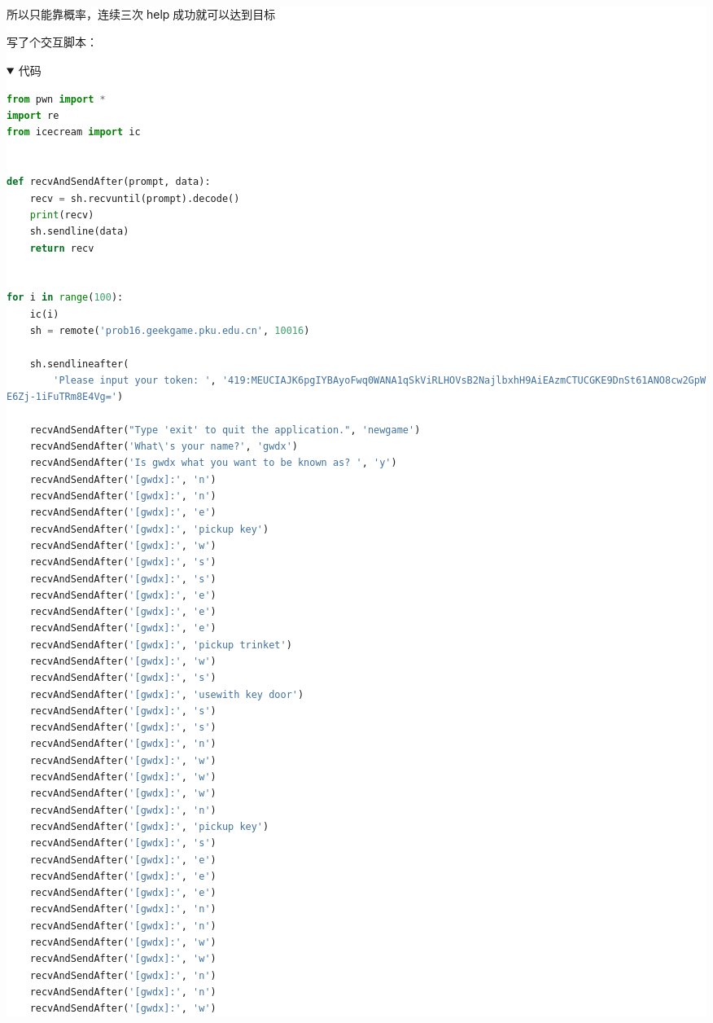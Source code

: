 所以只能靠概率，连续三次 help 成功就可以达到目标

写了个交互脚本：

<details open>
<summary>代码</summary>



```python
from pwn import *
import re
from icecream import ic


def recvAndSendAfter(prompt, data):
    recv = sh.recvuntil(prompt).decode()
    print(recv)
    sh.sendline(data)
    return recv


for i in range(100):
    ic(i)
    sh = remote('prob16.geekgame.pku.edu.cn', 10016)

    sh.sendlineafter(
        'Please input your token: ', '419:MEUCIAJK6pgIYBAyoFwq0WANA1qSkViRLHOVsB2NajlbxhH9AiEAzmCTUCGKE9DnSt61ANO8cw2GpWE6Zj-1iFuTRm8E4Vg=')

    recvAndSendAfter("Type 'exit' to quit the application.", 'newgame')
    recvAndSendAfter('What\'s your name?', 'gwdx')
    recvAndSendAfter('Is gwdx what you want to be known as? ', 'y')
    recvAndSendAfter('[gwdx]:', 'n')
    recvAndSendAfter('[gwdx]:', 'n')
    recvAndSendAfter('[gwdx]:', 'e')
    recvAndSendAfter('[gwdx]:', 'pickup key')
    recvAndSendAfter('[gwdx]:', 'w')
    recvAndSendAfter('[gwdx]:', 's')
    recvAndSendAfter('[gwdx]:', 's')
    recvAndSendAfter('[gwdx]:', 'e')
    recvAndSendAfter('[gwdx]:', 'e')
    recvAndSendAfter('[gwdx]:', 'e')
    recvAndSendAfter('[gwdx]:', 'pickup trinket')
    recvAndSendAfter('[gwdx]:', 'w')
    recvAndSendAfter('[gwdx]:', 's')
    recvAndSendAfter('[gwdx]:', 'usewith key door')
    recvAndSendAfter('[gwdx]:', 's')
    recvAndSendAfter('[gwdx]:', 's')
    recvAndSendAfter('[gwdx]:', 'n')
    recvAndSendAfter('[gwdx]:', 'w')
    recvAndSendAfter('[gwdx]:', 'w')
    recvAndSendAfter('[gwdx]:', 'w')
    recvAndSendAfter('[gwdx]:', 'n')
    recvAndSendAfter('[gwdx]:', 'pickup key')
    recvAndSendAfter('[gwdx]:', 's')
    recvAndSendAfter('[gwdx]:', 'e')
    recvAndSendAfter('[gwdx]:', 'e')
    recvAndSendAfter('[gwdx]:', 'e')
    recvAndSendAfter('[gwdx]:', 'n')
    recvAndSendAfter('[gwdx]:', 'n')
    recvAndSendAfter('[gwdx]:', 'w')
    recvAndSendAfter('[gwdx]:', 'w')
    recvAndSendAfter('[gwdx]:', 'n')
    recvAndSendAfter('[gwdx]:', 'n')
    recvAndSendAfter('[gwdx]:', 'w')
```